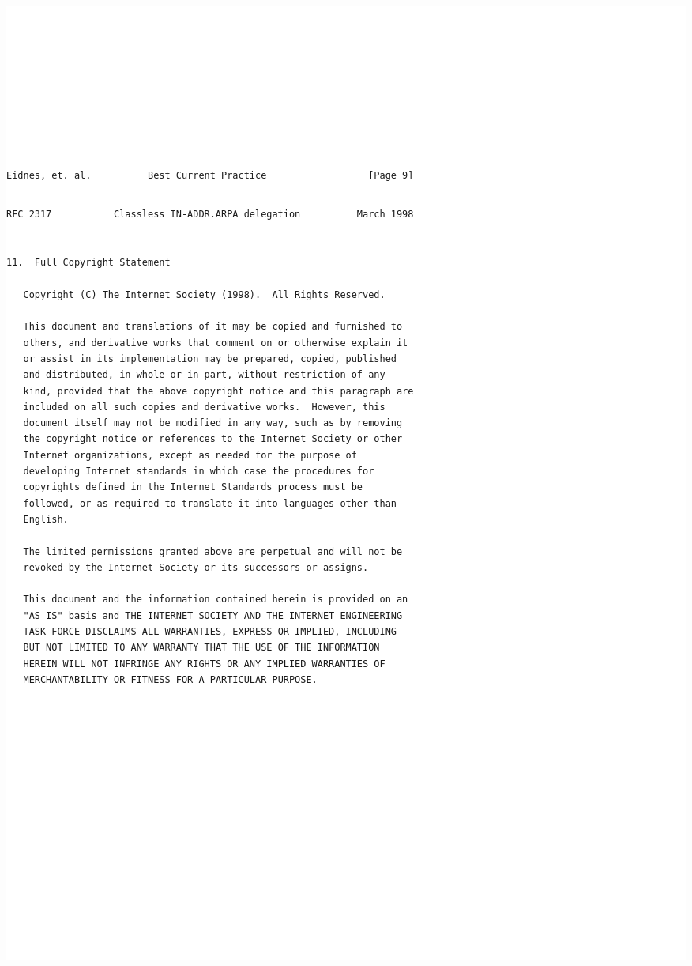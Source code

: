 ``` newpage










Eidnes, et. al.          Best Current Practice                  [Page 9]
```

------------------------------------------------------------------------

``` newpage
RFC 2317           Classless IN-ADDR.ARPA delegation          March 1998


11.  Full Copyright Statement

   Copyright (C) The Internet Society (1998).  All Rights Reserved.

   This document and translations of it may be copied and furnished to
   others, and derivative works that comment on or otherwise explain it
   or assist in its implementation may be prepared, copied, published
   and distributed, in whole or in part, without restriction of any
   kind, provided that the above copyright notice and this paragraph are
   included on all such copies and derivative works.  However, this
   document itself may not be modified in any way, such as by removing
   the copyright notice or references to the Internet Society or other
   Internet organizations, except as needed for the purpose of
   developing Internet standards in which case the procedures for
   copyrights defined in the Internet Standards process must be
   followed, or as required to translate it into languages other than
   English.

   The limited permissions granted above are perpetual and will not be
   revoked by the Internet Society or its successors or assigns.

   This document and the information contained herein is provided on an
   "AS IS" basis and THE INTERNET SOCIETY AND THE INTERNET ENGINEERING
   TASK FORCE DISCLAIMS ALL WARRANTIES, EXPRESS OR IMPLIED, INCLUDING
   BUT NOT LIMITED TO ANY WARRANTY THAT THE USE OF THE INFORMATION
   HEREIN WILL NOT INFRINGE ANY RIGHTS OR ANY IMPLIED WARRANTIES OF
   MERCHANTABILITY OR FITNESS FOR A PARTICULAR PURPOSE.


















```